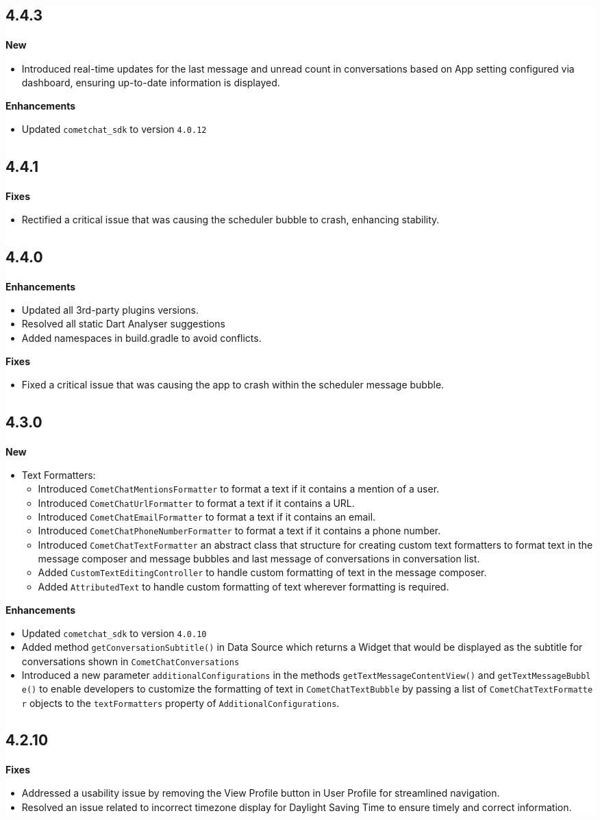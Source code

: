 ## 4.4.3

**New**
- Introduced real-time updates for the last message and unread count in conversations based on App setting configured via dashboard, ensuring up-to-date information is displayed.

**Enhancements**
- Updated `cometchat_sdk` to version `4.0.12`

## 4.4.1

**Fixes**
- Rectified a critical issue that was causing the scheduler bubble to crash, enhancing stability.

## 4.4.0
**Enhancements**
- Updated all 3rd-party plugins versions.
- Resolved all static Dart Analyser suggestions
- Added namespaces in build.gradle to avoid conflicts.

**Fixes**
- Fixed a critical issue that was causing the app to crash within the scheduler message bubble.

## 4.3.0
**New**
- Text Formatters:
    - Introduced `CometChatMentionsFormatter` to format a text if it contains a mention of a user.
    - Introduced `CometChatUrlFormatter` to format a text if it contains a URL.
    - Introduced `CometChatEmailFormatter` to format a text if it contains an email.
    - Introduced `CometChatPhoneNumberFormatter` to format a text if it contains a phone number.
    - Introduced `CometChatTextFormatter` an abstract class that structure for creating custom text formatters to format text in the message composer and message bubbles and last message of conversations in conversation list.
    - Added `CustomTextEditingController` to handle custom formatting of text in the message composer.
    - Added `AttributedText` to handle custom formatting of text wherever formatting is required.

**Enhancements**
- Updated `cometchat_sdk` to version `4.0.10`
- Added method `getConversationSubtitle()` in Data Source which returns a Widget that would be displayed as the subtitle for conversations shown in `CometChatConversations`
- Introduced a new parameter `additionalConfigurations` in the methods `getTextMessageContentView()` and `getTextMessageBubble()` to enable developers to customize the formatting of text in `CometChatTextBubble` by passing a list of `CometChatTextFormatter` objects to the `textFormatters` property of `AdditionalConfigurations`.

## 4.2.10
**Fixes**
- Addressed a usability issue by removing the View Profile button in User Profile for streamlined navigation.
- Resolved an issue related to incorrect timezone display for Daylight Saving Time to ensure timely and correct information.

